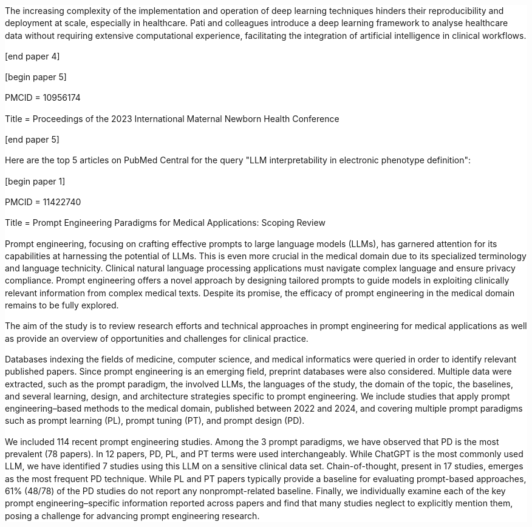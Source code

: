 The increasing complexity of the implementation and operation of deep learning techniques hinders their reproducibility and deployment at scale, especially in healthcare. Pati and colleagues introduce a deep learning framework to analyse healthcare data without requiring extensive computational experience, facilitating the integration of artificial intelligence in clinical workflows.

[end paper 4]

[begin paper 5]

PMCID = 10956174

Title = Proceedings of the 2023 International Maternal Newborn Health Conference



[end paper 5]



Here are the top 5 articles on PubMed Central for the query "LLM interpretability in electronic phenotype definition":

[begin paper 1]

PMCID = 11422740

Title = Prompt Engineering Paradigms for Medical Applications: Scoping Review

Prompt engineering, focusing on crafting effective prompts to large language models (LLMs), has garnered attention for its capabilities at harnessing the potential of LLMs. This is even more crucial in the medical domain due to its specialized terminology and language technicity. Clinical natural language processing applications must navigate complex language and ensure privacy compliance. Prompt engineering offers a novel approach by designing tailored prompts to guide models in exploiting clinically relevant information from complex medical texts. Despite its promise, the efficacy of prompt engineering in the medical domain remains to be fully explored.

The aim of the study is to review research efforts and technical approaches in prompt engineering for medical applications as well as provide an overview of opportunities and challenges for clinical practice.

Databases indexing the fields of medicine, computer science, and medical informatics were queried in order to identify relevant published papers. Since prompt engineering is an emerging field, preprint databases were also considered. Multiple data were extracted, such as the prompt paradigm, the involved LLMs, the languages of the study, the domain of the topic, the baselines, and several learning, design, and architecture strategies specific to prompt engineering. We include studies that apply prompt engineering–based methods to the medical domain, published between 2022 and 2024, and covering multiple prompt paradigms such as prompt learning (PL), prompt tuning (PT), and prompt design (PD).

We included 114 recent prompt engineering studies. Among the 3 prompt paradigms, we have observed that PD is the most prevalent (78 papers). In 12 papers, PD, PL, and PT terms were used interchangeably. While ChatGPT is the most commonly used LLM, we have identified 7 studies using this LLM on a sensitive clinical data set. Chain-of-thought, present in 17 studies, emerges as the most frequent PD technique. While PL and PT papers typically provide a baseline for evaluating prompt-based approaches, 61% (48/78) of the PD studies do not report any nonprompt-related baseline. Finally, we individually examine each of the key prompt engineering–specific information reported across papers and find that many studies neglect to explicitly mention them, posing a challenge for advancing prompt engineering research.
